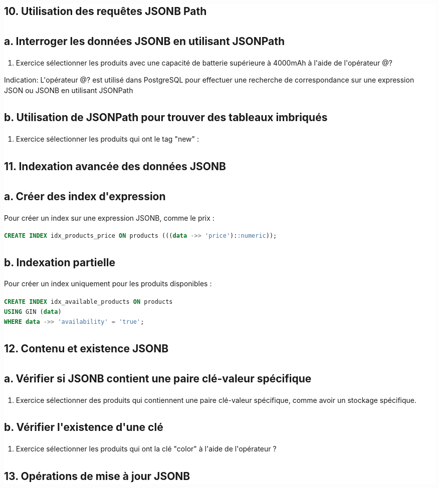 ## 10. Utilisation des requêtes JSONB Path

## a. Interroger les données JSONB en utilisant JSONPath

1. Exercice sélectionner les produits avec une capacité de batterie supérieure à 4000mAh à l'aide de l'opérateur @? 

Indication: L'opérateur @? est utilisé dans PostgreSQL pour effectuer une recherche de correspondance sur une expression JSON ou JSONB en utilisant JSONPath

## b. Utilisation de JSONPath pour trouver des tableaux imbriqués

1. Exercice sélectionner les produits qui ont le tag "new" :

## 11. Indexation avancée des données JSONB

## a. Créer des index d'expression

Pour créer un index sur une expression JSONB, comme le prix :

```sql
CREATE INDEX idx_products_price ON products (((data ->> 'price')::numeric));
```

## b. Indexation partielle

Pour créer un index uniquement pour les produits disponibles :

```sql
CREATE INDEX idx_available_products ON products
USING GIN (data)
WHERE data ->> 'availability' = 'true';
```

## 12. Contenu et existence JSONB

## a. Vérifier si JSONB contient une paire clé-valeur spécifique

1. Exercice sélectionner des produits qui contiennent une paire clé-valeur spécifique, comme avoir un stockage spécifique.


## b. Vérifier l'existence d'une clé

1. Exercice sélectionner les produits qui ont la clé "color" à l'aide de l'opérateur ?

## 13. Opérations de mise à jour JSONB
